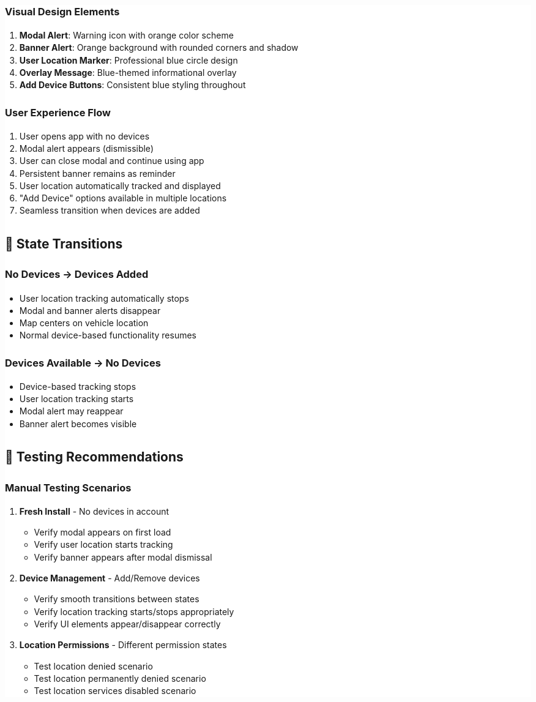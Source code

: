 ### Visual Design Elements

1. **Modal Alert**: Warning icon with orange color scheme
2. **Banner Alert**: Orange background with rounded corners and shadow
3. **User Location Marker**: Professional blue circle design
4. **Overlay Message**: Blue-themed informational overlay
5. **Add Device Buttons**: Consistent blue styling throughout

### User Experience Flow

1. User opens app with no devices
2. Modal alert appears (dismissible)
3. User can close modal and continue using app
4. Persistent banner remains as reminder
5. User location automatically tracked and displayed
6. "Add Device" options available in multiple locations
7. Seamless transition when devices are added

## 🔄 State Transitions

### No Devices → Devices Added

- User location tracking automatically stops
- Modal and banner alerts disappear
- Map centers on vehicle location
- Normal device-based functionality resumes

### Devices Available → No Devices

- Device-based tracking stops
- User location tracking starts
- Modal alert may reappear
- Banner alert becomes visible

## 🧪 Testing Recommendations

### Manual Testing Scenarios

1. **Fresh Install** - No devices in account

   - Verify modal appears on first load
   - Verify user location starts tracking
   - Verify banner appears after modal dismissal

2. **Device Management** - Add/Remove devices

   - Verify smooth transitions between states
   - Verify location tracking starts/stops appropriately
   - Verify UI elements appear/disappear correctly

3. **Location Permissions** - Different permission states

   - Test location denied scenario
   - Test location permanently denied scenario
   - Test location services disabled scenario
